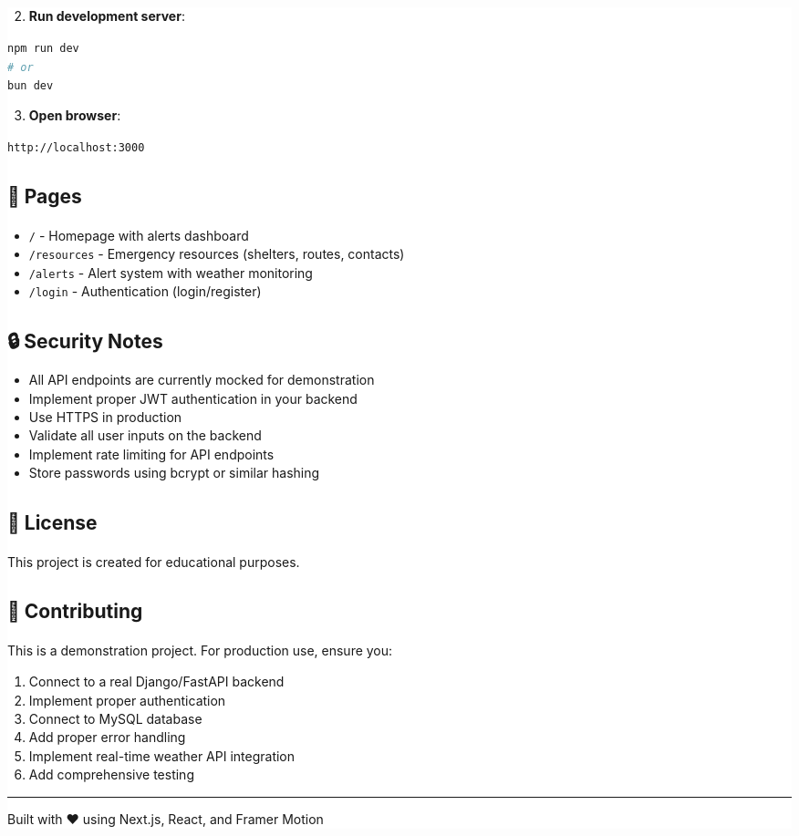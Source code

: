 2. **Run development server**:
```bash
npm run dev
# or
bun dev
```

3. **Open browser**:
```
http://localhost:3000
```

## 📱 Pages

- `/` - Homepage with alerts dashboard
- `/resources` - Emergency resources (shelters, routes, contacts)
- `/alerts` - Alert system with weather monitoring
- `/login` - Authentication (login/register)

## 🔒 Security Notes

- All API endpoints are currently mocked for demonstration
- Implement proper JWT authentication in your backend
- Use HTTPS in production
- Validate all user inputs on the backend
- Implement rate limiting for API endpoints
- Store passwords using bcrypt or similar hashing

## 📄 License

This project is created for educational purposes.

## 🤝 Contributing

This is a demonstration project. For production use, ensure you:
1. Connect to a real Django/FastAPI backend
2. Implement proper authentication
3. Connect to MySQL database
4. Add proper error handling
5. Implement real-time weather API integration
6. Add comprehensive testing

---

Built with ❤️ using Next.js, React, and Framer Motion